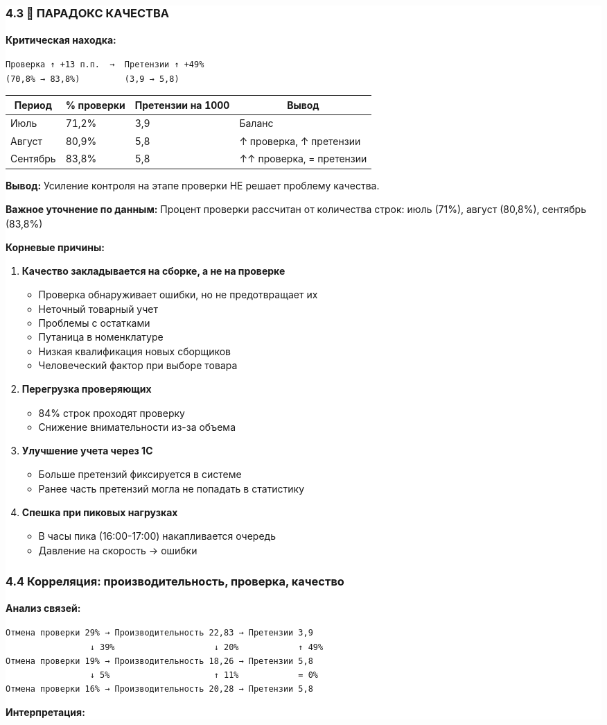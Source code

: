 ### 4.3 🔴 ПАРАДОКС КАЧЕСТВА

**Критическая находка:**

```
Проверка ↑ +13 п.п.  →  Претензии ↑ +49%
(70,8% → 83,8%)         (3,9 → 5,8)
```

| Период | % проверки | Претензии на 1000 | Вывод |
|--------|-----------|-------------------|-------|
| Июль | 71,2% | 3,9 | Баланс |
| Август | 80,9% | 5,8 | ↑ проверка, ↑ претензии |
| Сентябрь | 83,8% | 5,8 | ↑↑ проверка, = претензии |

**Вывод:** Усиление контроля на этапе проверки НЕ решает проблему качества.

**Важное уточнение по данным:**
Процент проверки рассчитан от количества строк: июль (71%), август (80,8%), сентябрь (83,8%)

**Корневые причины:**

1. **Качество закладывается на сборке, а не на проверке**
   - Проверка обнаруживает ошибки, но не предотвращает их
   - Неточный товарный учет
   - Проблемы с остатками
   - Путаница в номенклатуре
   - Низкая квалификация новых сборщиков
   - Человеческий фактор при выборе товара

2. **Перегрузка проверяющих**
   - 84% строк проходят проверку
   - Снижение внимательности из-за объема

3. **Улучшение учета через 1С**
   - Больше претензий фиксируется в системе
   - Ранее часть претензий могла не попадать в статистику

4. **Спешка при пиковых нагрузках**
   - В часы пика (16:00-17:00) накапливается очередь
   - Давление на скорость → ошибки

### 4.4 Корреляция: производительность, проверка, качество

**Анализ связей:**

```
Отмена проверки 29% → Производительность 22,83 → Претензии 3,9
                 ↓ 39%                    ↓ 20%            ↑ 49%
Отмена проверки 19% → Производительность 18,26 → Претензии 5,8
                 ↓ 5%                     ↑ 11%            = 0%
Отмена проверки 16% → Производительность 20,28 → Претензии 5,8
```

**Интерпретация:**
